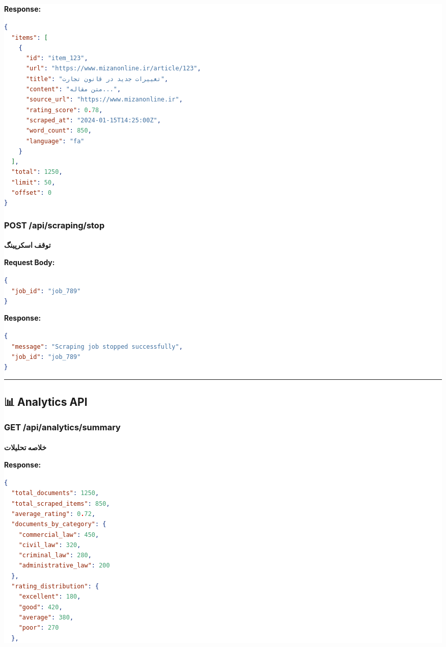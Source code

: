 **Response:**
```json
{
  "items": [
    {
      "id": "item_123",
      "url": "https://www.mizanonline.ir/article/123",
      "title": "تغییرات جدید در قانون تجارت",
      "content": "متن مقاله...",
      "source_url": "https://www.mizanonline.ir",
      "rating_score": 0.78,
      "scraped_at": "2024-01-15T14:25:00Z",
      "word_count": 850,
      "language": "fa"
    }
  ],
  "total": 1250,
  "limit": 50,
  "offset": 0
}
```

### POST /api/scraping/stop
**توقف اسکرپینگ**

**Request Body:**
```json
{
  "job_id": "job_789"
}
```

**Response:**
```json
{
  "message": "Scraping job stopped successfully",
  "job_id": "job_789"
}
```

---

## 📊 Analytics API

### GET /api/analytics/summary
**خلاصه تحلیلات**

**Response:**
```json
{
  "total_documents": 1250,
  "total_scraped_items": 850,
  "average_rating": 0.72,
  "documents_by_category": {
    "commercial_law": 450,
    "civil_law": 320,
    "criminal_law": 280,
    "administrative_law": 200
  },
  "rating_distribution": {
    "excellent": 180,
    "good": 420,
    "average": 380,
    "poor": 270
  },
```